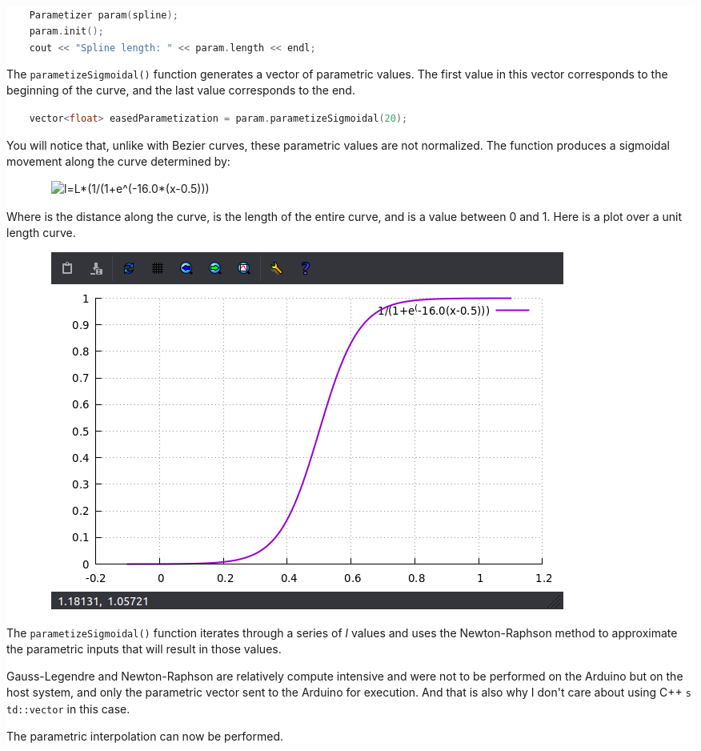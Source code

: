 ```cpp
	Parametizer param(spline);
 	param.init();
 	cout << "Spline length: " << param.length << endl;
```

The `parametizeSigmoidal()` function generates a vector of parametric values. The first value in this vector corresponds to the beginning of the curve, and the last value corresponds to the end.

```cpp
	vector<float> easedParametization = param.parametizeSigmoidal(20);
```

You will notice that, unlike with Bezier curves, these parametric values are not normalized. The function produces a sigmoidal movement along the curve determined by:

&emsp;&emsp;&emsp;&emsp;![l=L*(1/(1+e^(-16.0*(x-0.5)))](https://latex.codecogs.com/svg.latex?\Large&space;l=L\frac{1}{1+e^{-16.0(x-0.5)}})

Where ![l](https://latex.codecogs.com/svg.latex?l) is the distance along the curve, ![L](https://latex.codecogs.com/svg.latex?L) is the length of the entire curve, and ![x](https://latex.codecogs.com/svg.latex?x) is a value between 0 and 1. Here is a plot over a unit length curve.

&emsp;&emsp;&emsp;&emsp;![graph of sigmoidal function](images/sigmoidal.png)

The `parametizeSigmoidal()` function iterates through a series of $l$ values and uses the Newton-Raphson method to approximate the parametric inputs that will result in those values.

Gauss-Legendre and Newton-Raphson are relatively compute intensive and were not to be performed on the Arduino but on the host system, and only the parametric vector sent to the Arduino for execution. And that is also why I don't care about using C++ `std::vector` in this case.

The parametric interpolation can now be performed.
